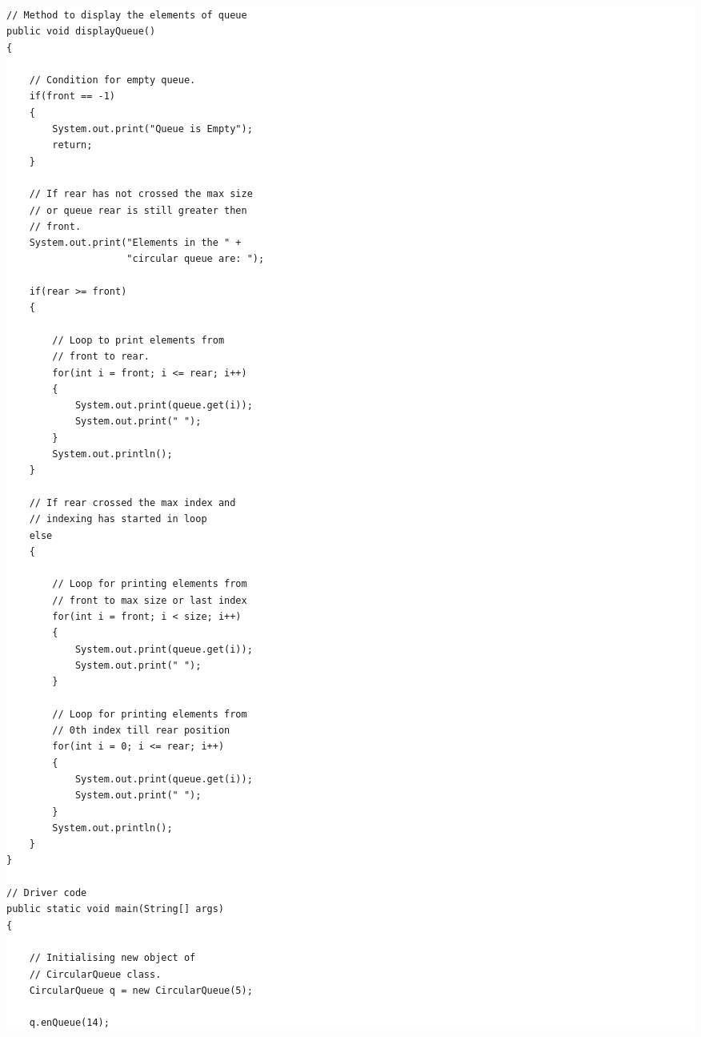 ```
// Method to display the elements of queue
public void displayQueue()
{
      
    // Condition for empty queue.
    if(front == -1)
    {
        System.out.print("Queue is Empty");
        return;
    }
  
    // If rear has not crossed the max size
    // or queue rear is still greater then
    // front.
    System.out.print("Elements in the " +
                     "circular queue are: ");
  
    if(rear >= front)
    {
      
        // Loop to print elements from
        // front to rear.
        for(int i = front; i <= rear; i++)
        {
            System.out.print(queue.get(i));
            System.out.print(" ");
        }
        System.out.println();
    }
  
    // If rear crossed the max index and
    // indexing has started in loop
    else
    {
          
        // Loop for printing elements from
        // front to max size or last index
        for(int i = front; i < size; i++)
        {
            System.out.print(queue.get(i));
            System.out.print(" ");
        }
  
        // Loop for printing elements from
        // 0th index till rear position
        for(int i = 0; i <= rear; i++)
        {
            System.out.print(queue.get(i));
            System.out.print(" ");
        }
        System.out.println();
    }
}
  
// Driver code
public static void main(String[] args)
{
      
    // Initialising new object of
    // CircularQueue class.
    CircularQueue q = new CircularQueue(5);
      
    q.enQueue(14);
```